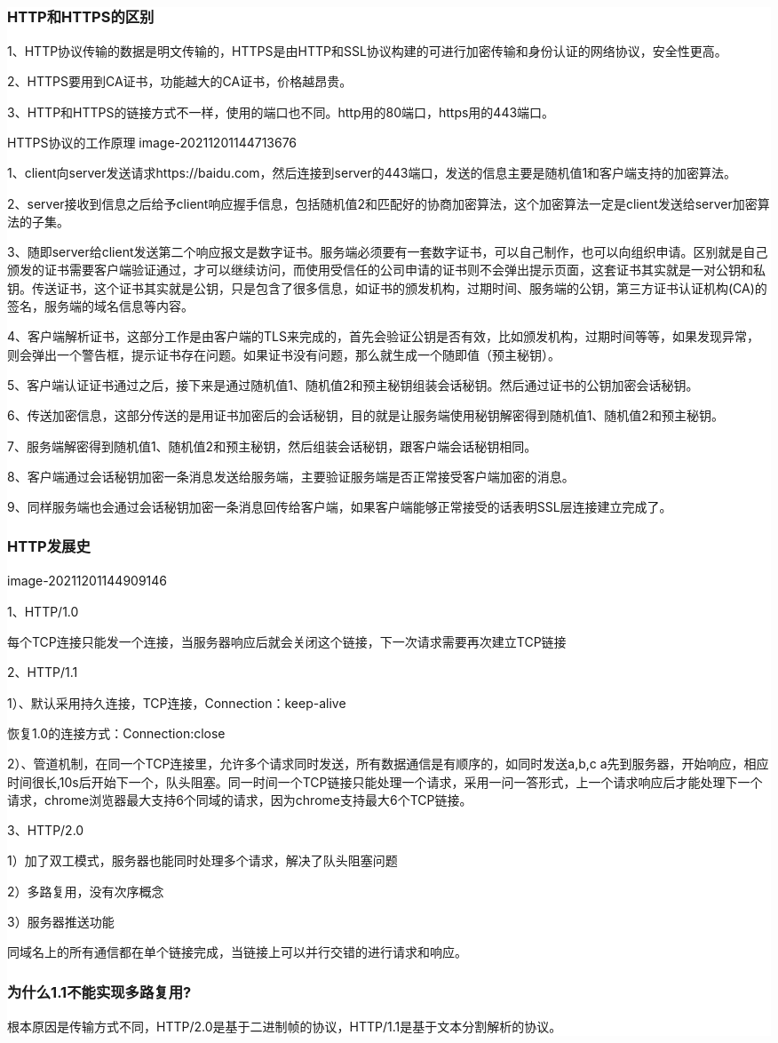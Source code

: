 ### HTTP和HTTPS的区别
 1、HTTP协议传输的数据是明文传输的，HTTPS是由HTTP和SSL协议构建的可进行加密传输和身份认证的网络协议，安全性更高。

 2、HTTPS要用到CA证书，功能越大的CA证书，价格越昂贵。

 3、HTTP和HTTPS的链接方式不一样，使用的端口也不同。http用的80端口，https用的443端口。

HTTPS协议的工作原理
image-20211201144713676

1、client向server发送请求https://baidu.com，然后连接到server的443端口，发送的信息主要是随机值1和客户端支持的加密算法。

2、server接收到信息之后给予client响应握手信息，包括随机值2和匹配好的协商加密算法，这个加密算法一定是client发送给server加密算法的子集。

3、随即server给client发送第二个响应报文是数字证书。服务端必须要有一套数字证书，可以自己制作，也可以向组织申请。区别就是自己颁发的证书需要客户端验证通过，才可以继续访问，而使用受信任的公司申请的证书则不会弹出提示页面，这套证书其实就是一对公钥和私钥。传送证书，这个证书其实就是公钥，只是包含了很多信息，如证书的颁发机构，过期时间、服务端的公钥，第三方证书认证机构(CA)的签名，服务端的域名信息等内容。

4、客户端解析证书，这部分工作是由客户端的TLS来完成的，首先会验证公钥是否有效，比如颁发机构，过期时间等等，如果发现异常，则会弹出一个警告框，提示证书存在问题。如果证书没有问题，那么就生成一个随即值（预主秘钥）。

5、客户端认证证书通过之后，接下来是通过随机值1、随机值2和预主秘钥组装会话秘钥。然后通过证书的公钥加密会话秘钥。

6、传送加密信息，这部分传送的是用证书加密后的会话秘钥，目的就是让服务端使用秘钥解密得到随机值1、随机值2和预主秘钥。

7、服务端解密得到随机值1、随机值2和预主秘钥，然后组装会话秘钥，跟客户端会话秘钥相同。

8、客户端通过会话秘钥加密一条消息发送给服务端，主要验证服务端是否正常接受客户端加密的消息。

9、同样服务端也会通过会话秘钥加密一条消息回传给客户端，如果客户端能够正常接受的话表明SSL层连接建立完成了。

### HTTP发展史
image-20211201144909146

1、HTTP/1.0

每个TCP连接只能发一个连接，当服务器响应后就会关闭这个链接，下一次请求需要再次建立TCP链接

2、HTTP/1.1

1）、默认采用持久连接，TCP连接，Connection：keep-alive

恢复1.0的连接方式：Connection:close

2）、管道机制，在同一个TCP连接里，允许多个请求同时发送，所有数据通信是有顺序的，如同时发送a,b,c a先到服务器，开始响应，相应时间很长,10s后开始下一个，队头阻塞。同一时间一个TCP链接只能处理一个请求，采用一问一答形式，上一个请求响应后才能处理下一个请求，chrome浏览器最大支持6个同域的请求，因为chrome支持最大6个TCP链接。

3、HTTP/2.0

1）加了双工模式，服务器也能同时处理多个请求，解决了队头阻塞问题

2）多路复用，没有次序概念

3）服务器推送功能

同域名上的所有通信都在单个链接完成，当链接上可以并行交错的进行请求和响应。

### 为什么1.1不能实现多路复用?

根本原因是传输方式不同，HTTP/2.0是基于二进制帧的协议，HTTP/1.1是基于文本分割解析的协议。
